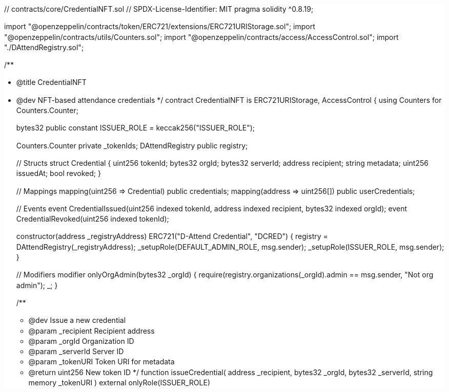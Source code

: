 // contracts/core/CredentialNFT.sol
// SPDX-License-Identifier: MIT
pragma solidity ^0.8.19;

import "@openzeppelin/contracts/token/ERC721/extensions/ERC721URIStorage.sol";
import "@openzeppelin/contracts/utils/Counters.sol";
import "@openzeppelin/contracts/access/AccessControl.sol";
import "./DAttendRegistry.sol";

/**
 * @title CredentialNFT
 * @dev NFT-based attendance credentials
 */
contract CredentialNFT is ERC721URIStorage, AccessControl {
    using Counters for Counters.Counter;
    
    bytes32 public constant ISSUER_ROLE = keccak256("ISSUER_ROLE");
    
    Counters.Counter private _tokenIds;
    DAttendRegistry public registry;
    
    // Structs
    struct Credential {
        uint256 tokenId;
        bytes32 orgId;
        bytes32 serverId;
        address recipient;
        string metadata;
        uint256 issuedAt;
        bool revoked;
    }
    
    // Mappings
    mapping(uint256 => Credential) public credentials;
    mapping(address => uint256[]) public userCredentials;
    
    // Events
    event CredentialIssued(uint256 indexed tokenId, address indexed recipient, bytes32 indexed orgId);
    event CredentialRevoked(uint256 indexed tokenId);
    
    constructor(address _registryAddress) ERC721("D-Attend Credential", "DCRED") {
        registry = DAttendRegistry(_registryAddress);
        _setupRole(DEFAULT_ADMIN_ROLE, msg.sender);
        _setupRole(ISSUER_ROLE, msg.sender);
    }
    
    // Modifiers
    modifier onlyOrgAdmin(bytes32 _orgId) {
        require(registry.organizations(_orgId).admin == msg.sender, "Not org admin");
        _;
    }
    
    /**
     * @dev Issue a new credential
     * @param _recipient Recipient address
     * @param _orgId Organization ID
     * @param _serverId Server ID
     * @param _tokenURI Token URI for metadata
     * @return uint256 New token ID
     */
    function issueCredential(
        address _recipient,
        bytes32 _orgId,
        bytes32 _serverId,
        string memory _tokenURI
    ) 
        external 
        onlyRole(ISSUER_ROLE) 